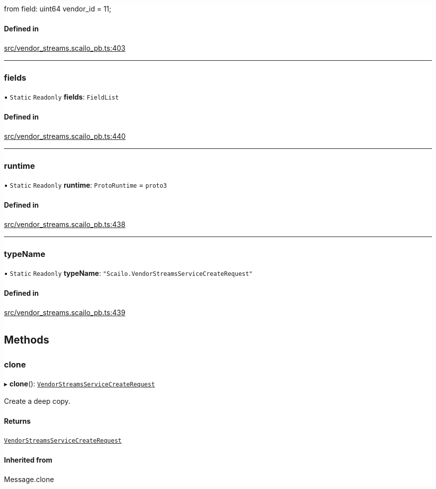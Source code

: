 from field: uint64 vendor_id = 11;

#### Defined in

[src/vendor_streams.scailo_pb.ts:403](https://github.com/scailo/ts-sdk/blob/c10a36b57201dfa5903d4b53efa1e62aa6208936/src/vendor_streams.scailo_pb.ts#L403)

___

### fields

▪ `Static` `Readonly` **fields**: `FieldList`

#### Defined in

[src/vendor_streams.scailo_pb.ts:440](https://github.com/scailo/ts-sdk/blob/c10a36b57201dfa5903d4b53efa1e62aa6208936/src/vendor_streams.scailo_pb.ts#L440)

___

### runtime

▪ `Static` `Readonly` **runtime**: `ProtoRuntime` = `proto3`

#### Defined in

[src/vendor_streams.scailo_pb.ts:438](https://github.com/scailo/ts-sdk/blob/c10a36b57201dfa5903d4b53efa1e62aa6208936/src/vendor_streams.scailo_pb.ts#L438)

___

### typeName

▪ `Static` `Readonly` **typeName**: ``"Scailo.VendorStreamsServiceCreateRequest"``

#### Defined in

[src/vendor_streams.scailo_pb.ts:439](https://github.com/scailo/ts-sdk/blob/c10a36b57201dfa5903d4b53efa1e62aa6208936/src/vendor_streams.scailo_pb.ts#L439)

## Methods

### clone

▸ **clone**(): [`VendorStreamsServiceCreateRequest`](VendorStreamsServiceCreateRequest.md)

Create a deep copy.

#### Returns

[`VendorStreamsServiceCreateRequest`](VendorStreamsServiceCreateRequest.md)

#### Inherited from

Message.clone
